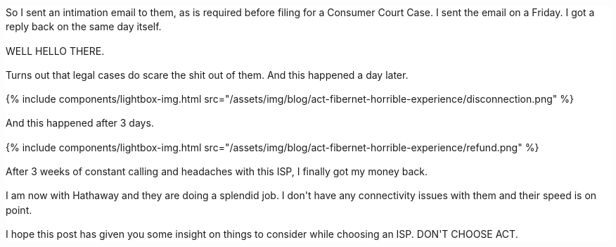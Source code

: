 So I sent an intimation email to them, as is required before filing for a Consumer Court Case. I sent the email on a Friday. I got a reply back on the same day itself.

<iframe src="https://giphy.com/embed/lA3qoZE4TKQhi" width="480" height="232" frameBorder="0" class="giphy-embed" allowFullScreen></iframe><p><a href="https://giphy.com/gifs/lA3qoZE4TKQhi"></a></p>

WELL HELLO THERE.

Turns out that legal cases do scare the shit out of them. And this happened a day later.

{% include components/lightbox-img.html src="/assets/img/blog/act-fibernet-horrible-experience/disconnection.png" %}

And this happened after 3 days.

{% include components/lightbox-img.html src="/assets/img/blog/act-fibernet-horrible-experience/refund.png" %}

After 3 weeks of constant calling and headaches with this ISP, I finally got my money back.

I am now with Hathaway and they are doing a splendid job. I don't have any connectivity issues with them and their speed is on point.

I hope this post has given you some insight on things to consider while choosing an ISP. DON'T CHOOSE ACT.
